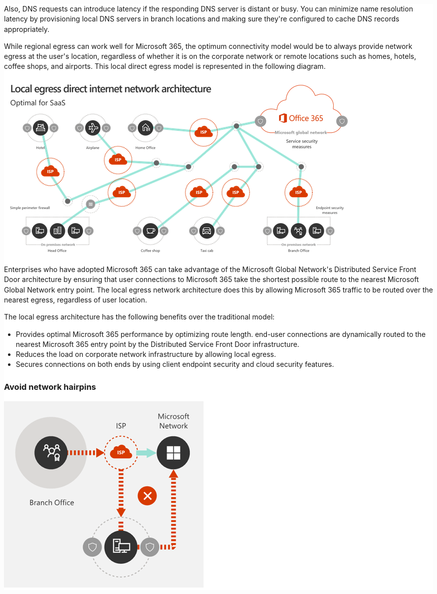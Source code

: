 Also, DNS requests can introduce latency if the responding DNS server is distant or busy. You can minimize name resolution latency by provisioning local DNS servers in branch locations and making sure they're configured to cache DNS records appropriately.
  
While regional egress can work well for Microsoft 365, the optimum connectivity model would be to always provide network egress at the user's location, regardless of whether it is on the corporate network or remote locations such as homes, hotels, coffee shops, and airports. This local direct egress model is represented in the following diagram.
  
![Local egress network architecture.](../media/6bc636b0-1234-4ceb-a45a-aadd1044b39c.png)
  
Enterprises who have adopted Microsoft 365 can take advantage of the Microsoft Global Network's Distributed Service Front Door architecture by ensuring that user connections to Microsoft 365 take the shortest possible route to the nearest Microsoft Global Network entry point. The local egress network architecture does this by allowing Microsoft 365 traffic to be routed over the nearest egress, regardless of user location.
  
The local egress architecture has the following benefits over the traditional model:
  
- Provides optimal Microsoft 365 performance by optimizing route length. end-user connections are dynamically routed to the nearest Microsoft 365 entry point by the Distributed Service Front Door infrastructure.
- Reduces the load on corporate network infrastructure by allowing local egress.
- Secures connections on both ends by using client endpoint security and cloud security features.

<a name="BKMK_P3"> </a>
### Avoid network hairpins

![Avoid hairpins.](../media/ee53e8af-f57b-4292-a256-4f36733b263a.png)